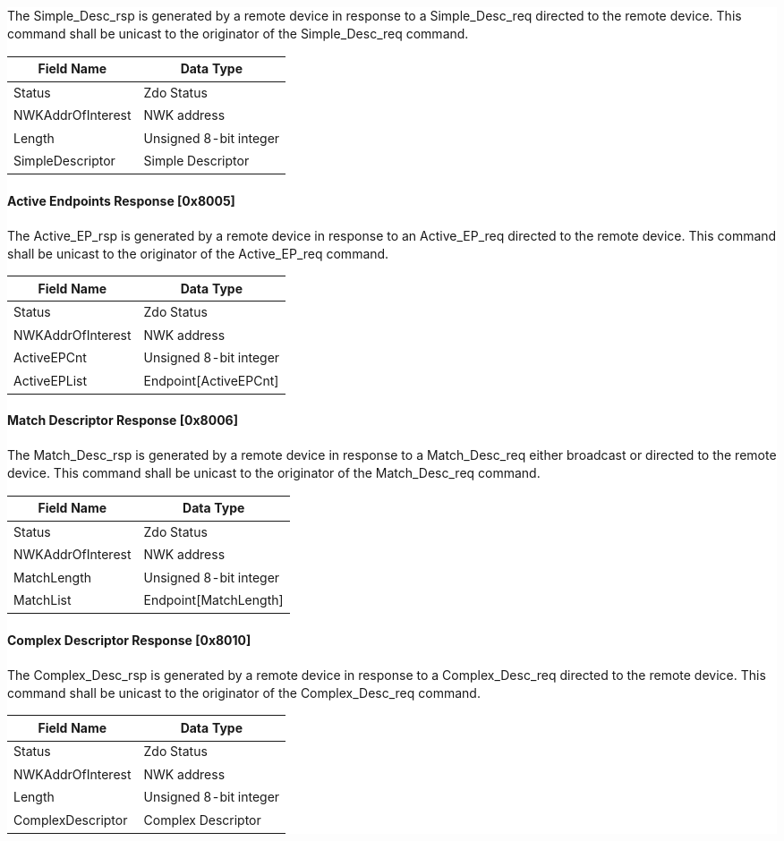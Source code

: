 The Simple_Desc_rsp is generated by a remote device in response to a
Simple_Desc_req directed to the remote device. This command shall be unicast to
the originator of the Simple_Desc_req command.

|Field Name                     |Data Type                  |
|-------------------------------|---------------------------|
|Status                         |Zdo Status                 |
|NWKAddrOfInterest              |NWK address                |
|Length                         |Unsigned 8-bit integer     |
|SimpleDescriptor               |Simple Descriptor          |


#### Active Endpoints Response [0x8005]

The Active_EP_rsp is generated by a remote device in response to an
Active_EP_req directed to the remote device. This command shall be unicast to
the originator of the Active_EP_req command.

|Field Name                 |Data Type                  |
|---------------------------|---------------------------|
|Status                     |Zdo Status                 |
|NWKAddrOfInterest          |NWK address                |
|ActiveEPCnt                |Unsigned 8-bit integer     |
|ActiveEPList               |Endpoint[ActiveEPCnt]      |


#### Match Descriptor Response [0x8006]

The Match_Desc_rsp is generated by a remote device in response to a
Match_Desc_req either broadcast or directed to the remote device. This command
shall be unicast to the originator of the Match_Desc_req command.

|Field Name                 |Data Type                  |
|---------------------------|---------------------------|
|Status                     |Zdo Status                 |
|NWKAddrOfInterest          |NWK address                |
|MatchLength                |Unsigned 8-bit integer     |
|MatchList                  |Endpoint[MatchLength]      |


#### Complex Descriptor Response [0x8010]

The Complex_Desc_rsp is generated by a remote device in response to a
Complex_Desc_req directed to the remote device. This command shall be unicast
to the originator of the Complex_Desc_req command.

|Field Name                 |Data Type                  |
|---------------------------|---------------------------|
|Status                     |Zdo Status                 |
|NWKAddrOfInterest          |NWK address                |
|Length                     |Unsigned 8-bit integer     |
|ComplexDescriptor          |Complex Descriptor         |
